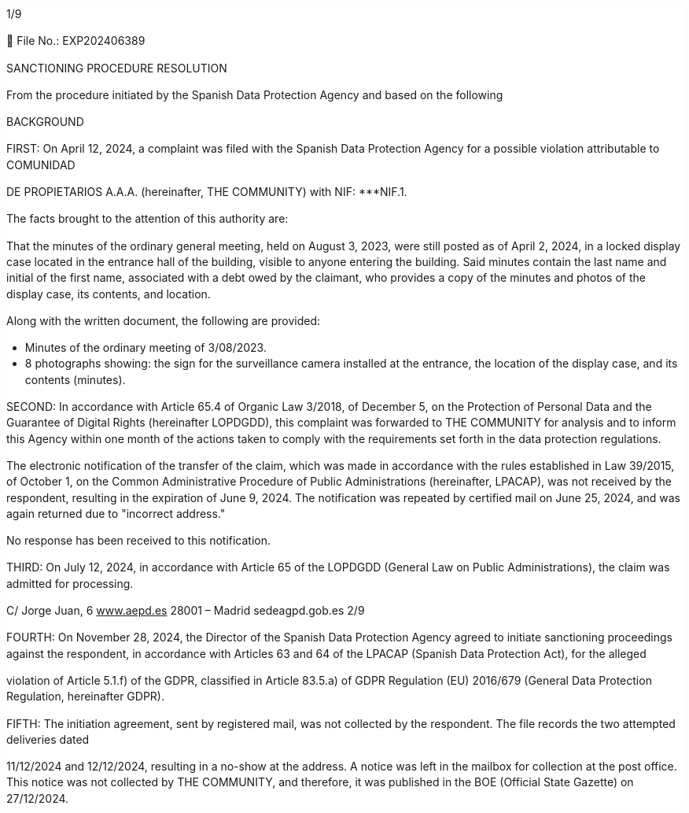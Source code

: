 1/9

 File No.: EXP202406389

SANCTIONING PROCEDURE RESOLUTION

From the procedure initiated by the Spanish Data Protection Agency and based on the following

BACKGROUND

FIRST: On April 12, 2024, a complaint was filed with the Spanish Data Protection Agency for a possible violation attributable to COMUNIDAD

DE PROPIETARIOS A.A.A. (hereinafter, THE COMMUNITY) with NIF: \*\*\*NIF.1.

The facts brought to the attention of this authority are:

That the minutes of the ordinary general meeting, held on August 3, 2023, were still posted as of April 2, 2024, in a locked display case located in the entrance hall of the building, visible to anyone entering the building. Said minutes contain
the last name and initial of the first name, associated with a debt owed by the claimant, who provides a copy of the minutes and photos of the display case, its contents, and location.

Along with the written document, the following are provided:

- Minutes of the ordinary meeting of 3/08/2023.
- 8 photographs showing: the sign for the surveillance camera installed at the entrance, the location of the display case, and its contents (minutes).

SECOND: In accordance with Article 65.4 of Organic Law 3/2018, of December 5, on the Protection of Personal Data and the Guarantee of Digital Rights (hereinafter LOPDGDD), this complaint was forwarded to THE COMMUNITY for analysis and to inform this Agency within one month of the actions taken to comply with the requirements set forth in the data protection regulations.

The electronic notification of the transfer of the claim, which was made in accordance with the rules established in Law 39/2015, of October 1, on the Common Administrative Procedure of Public Administrations (hereinafter, LPACAP), was not received by the respondent, resulting in the expiration of June 9, 2024. The notification was repeated by certified mail on June 25, 2024, and was again returned due to "incorrect address."

No response has been received to this notification.

THIRD: On July 12, 2024, in accordance with Article 65 of the LOPDGDD (General Law on Public Administrations), the claim was admitted for processing.

C/ Jorge Juan, 6 www.aepd.es
28001 – Madrid sedeagpd.gob.es 2/9

FOURTH: On November 28, 2024, the Director of the Spanish Data Protection Agency agreed to initiate sanctioning proceedings against the respondent, in accordance with Articles 63 and 64 of the LPACAP (Spanish Data Protection Act), for the alleged

violation of Article 5.1.f) of the GDPR, classified in Article 83.5.a) of GDPR Regulation (EU) 2016/679 (General Data Protection Regulation, hereinafter GDPR).

FIFTH: The initiation agreement, sent by registered mail, was not collected by the respondent. The file records the two attempted deliveries dated

11/12/2024 and 12/12/2024, resulting in a no-show at the address. A notice was left in the mailbox for collection at the post office. This notice was not collected by THE COMMUNITY, and therefore, it was published in the BOE (Official State Gazette) on
27/12/2024.
